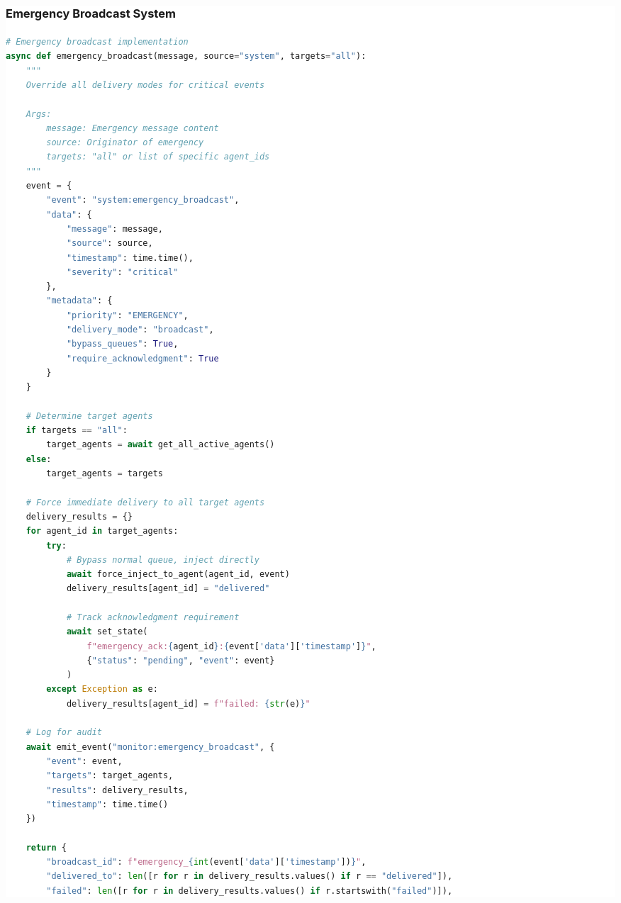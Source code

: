 ### Emergency Broadcast System

```python
# Emergency broadcast implementation
async def emergency_broadcast(message, source="system", targets="all"):
    """
    Override all delivery modes for critical events
    
    Args:
        message: Emergency message content
        source: Originator of emergency
        targets: "all" or list of specific agent_ids
    """
    event = {
        "event": "system:emergency_broadcast",
        "data": {
            "message": message,
            "source": source,
            "timestamp": time.time(),
            "severity": "critical"
        },
        "metadata": {
            "priority": "EMERGENCY",
            "delivery_mode": "broadcast",
            "bypass_queues": True,
            "require_acknowledgment": True
        }
    }
    
    # Determine target agents
    if targets == "all":
        target_agents = await get_all_active_agents()
    else:
        target_agents = targets
    
    # Force immediate delivery to all target agents
    delivery_results = {}
    for agent_id in target_agents:
        try:
            # Bypass normal queue, inject directly
            await force_inject_to_agent(agent_id, event)
            delivery_results[agent_id] = "delivered"
            
            # Track acknowledgment requirement
            await set_state(
                f"emergency_ack:{agent_id}:{event['data']['timestamp']}", 
                {"status": "pending", "event": event}
            )
        except Exception as e:
            delivery_results[agent_id] = f"failed: {str(e)}"
    
    # Log for audit
    await emit_event("monitor:emergency_broadcast", {
        "event": event,
        "targets": target_agents,
        "results": delivery_results,
        "timestamp": time.time()
    })
    
    return {
        "broadcast_id": f"emergency_{int(event['data']['timestamp'])}",
        "delivered_to": len([r for r in delivery_results.values() if r == "delivered"]),
        "failed": len([r for r in delivery_results.values() if r.startswith("failed")]),
```